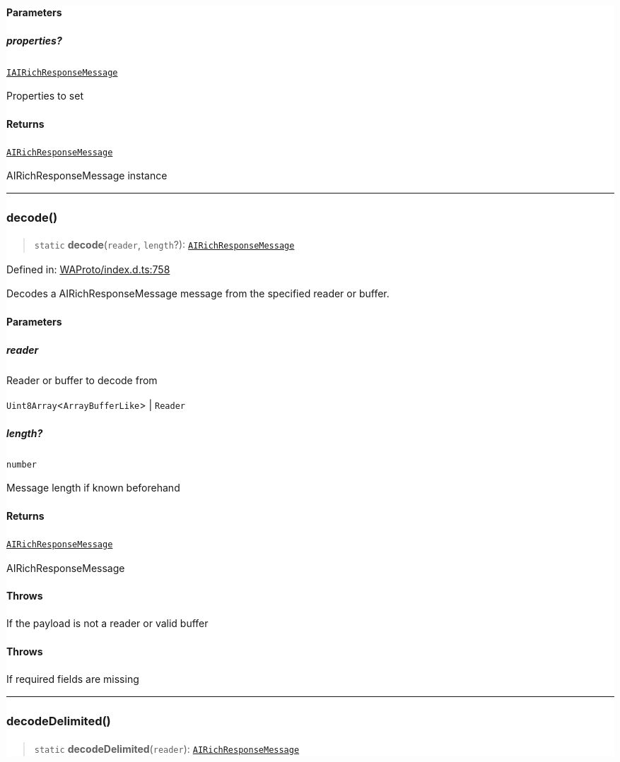 #### Parameters

##### properties?

[`IAIRichResponseMessage`](../interfaces/IAIRichResponseMessage.md)

Properties to set

#### Returns

[`AIRichResponseMessage`](AIRichResponseMessage.md)

AIRichResponseMessage instance

***

### decode()

> `static` **decode**(`reader`, `length`?): [`AIRichResponseMessage`](AIRichResponseMessage.md)

Defined in: [WAProto/index.d.ts:758](https://github.com/Fokusdotid/bail/blob/dad8cbc7bd41e0c17126095b0fc017b92c3d85cf/WAProto/index.d.ts#L758)

Decodes a AIRichResponseMessage message from the specified reader or buffer.

#### Parameters

##### reader

Reader or buffer to decode from

`Uint8Array`\<`ArrayBufferLike`\> | `Reader`

##### length?

`number`

Message length if known beforehand

#### Returns

[`AIRichResponseMessage`](AIRichResponseMessage.md)

AIRichResponseMessage

#### Throws

If the payload is not a reader or valid buffer

#### Throws

If required fields are missing

***

### decodeDelimited()

> `static` **decodeDelimited**(`reader`): [`AIRichResponseMessage`](AIRichResponseMessage.md)
